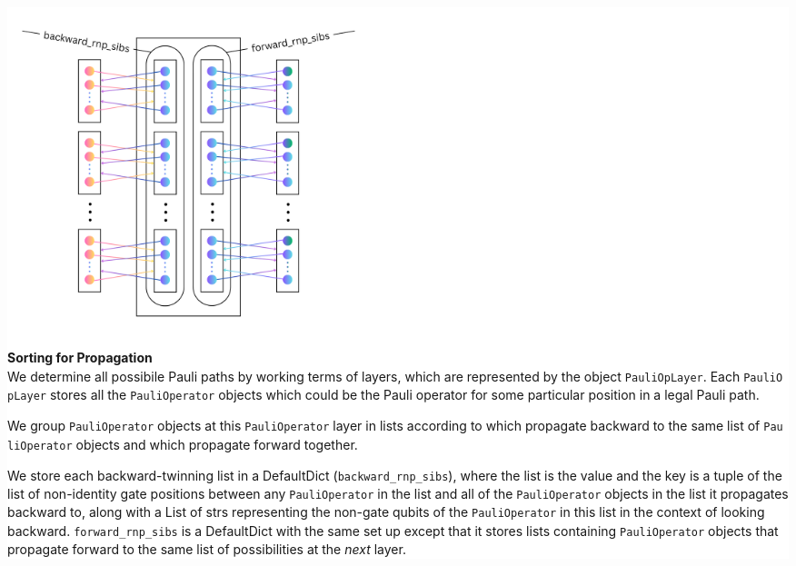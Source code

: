<img src="https://github.com/ilovelogic/Pauli-Path-Method/blob/main/images/backward_forward_sibs.png" width="400" />

**Sorting for Propagation**\
We determine all possibile Pauli paths by working terms of layers, which are represented by the object `PauliOpLayer`. Each `PauliOpLayer` stores all the `PauliOperator` objects which could be the Pauli operator for some particular position in a legal Pauli path. 

We group `PauliOperator` objects at this `PauliOperator` layer in lists according to which propagate backward to the same list of `PauliOperator` objects and which propagate forward together.

We store each backward-twinning list in a DefaultDict (`backward_rnp_sibs`), where the list is the value and the key is a tuple of the list of non-identity gate positions between any `PauliOperator` in the list and all of the `PauliOperator` objects in the list it propagates backward to, along with a List of strs representing the non-gate qubits of the `PauliOperator` in this list in the context of looking backward. `forward_rnp_sibs` is a DefaultDict with the same set up except that it stores lists containing `PauliOperator` objects that propagate forward to the same list of possibilities at the *next* layer.
